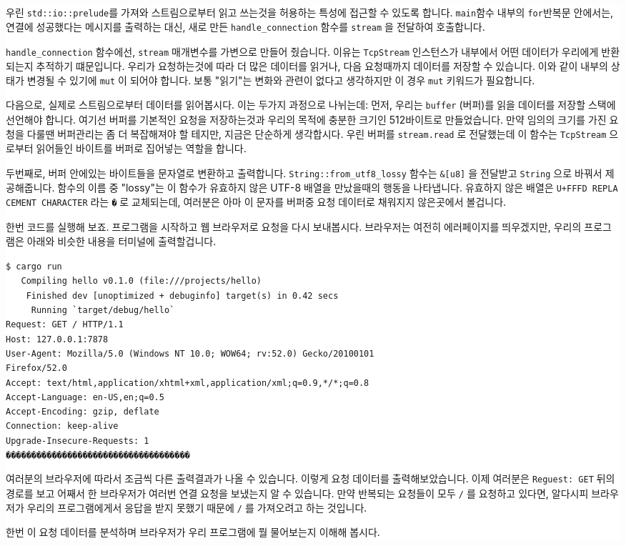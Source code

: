 우린 `std::io::prelude`를 가져와 스트림으로부터
읽고 쓰는것을 허용하는 특성에 접근할 수 있도록 합니다.
`main`함수 내부의 `for`반복문 안에서는, 연결에 성공했다는 메시지를 출력하는 대신,
새로 만든 `handle_connection` 함수를 `stream` 을 전달하여 호출합니다.

`handle_connection` 함수에선, `stream` 매개변수를 가변으로 만들어 줬습니다.
이유는 `TcpStream` 인스턴스가 내부에서 어떤 데이터가 우리에게 반환되는지 추적하기 떄문입니다.
우리가 요청하는것에 따라 더 많은 데이터를 읽거나,
다음 요청때까지 데이터를 저장할 수 있습니다.
이와 같이 내부의 상태가 변경될 수 있기에 `mut` 이 되어야 합니다.
보통 "읽기"는 변화와 관련이 없다고 생각하지만 이 경우 `mut` 키워드가 필요합니다.

다음으로, 실제로 스트림으로부터 데이터를 읽어봅시다. 이는 두가지 과정으로 나뉘는데:
먼저, 우리는 `buffer` (버퍼)를 읽을 데이터를 저장할 스택에 선언해야 합니다.
여기선 버퍼를 기본적인 요청을 저장하는것과 우리의 목적에 충분한 크기인
512바이트로 만들었습니다. 만약 임의의 크기를 가진 요청을 다룰땐
버퍼관리는 좀 더 복잡해져야 할 테지만, 지금은 단순하게 생각합시다.
우린 버퍼를 `stream.read` 로 전달했는데 이 함수는 `TcpStream`  으로부터
읽어들인 바이트를 버퍼로 집어넣는 역할을 합니다.

두번째로, 버퍼 안에있는 바이트들을 문자열로 변환하고 출력합니다.
`String::from_utf8_lossy` 함수는 `&[u8]` 을 전달받고 `String` 으로 바꿔서 제공해줍니다.
함수의 이름 중 "lossy"는 이 함수가 유효하지 않은 UTF-8 배열을 만났을때의
행동을 나타냅니다.
유효하지 않은 배열은 `U+FFFD REPLACEMENT CHARACTER` 라는 `�` 로 교체되는데,
여러분은 아마 이 문자를 버퍼중 요청 데이터로 채워지지 않은곳에서 볼겁니다.

한번 코드를 실행해 보죠. 프로그램을 시작하고 웹 브라우저로 요청을 다시 보내봅시다.
브라우저는 여전히 에러페이지를 띄우겠지만,
우리의 프로그램은 아래와 비슷한 내용을 터미널에 출력할겁니다.

```text
$ cargo run
   Compiling hello v0.1.0 (file:///projects/hello)
    Finished dev [unoptimized + debuginfo] target(s) in 0.42 secs
     Running `target/debug/hello`
Request: GET / HTTP/1.1
Host: 127.0.0.1:7878
User-Agent: Mozilla/5.0 (Windows NT 10.0; WOW64; rv:52.0) Gecko/20100101
Firefox/52.0
Accept: text/html,application/xhtml+xml,application/xml;q=0.9,*/*;q=0.8
Accept-Language: en-US,en;q=0.5
Accept-Encoding: gzip, deflate
Connection: keep-alive
Upgrade-Insecure-Requests: 1
������������������������������������
```

여러분의 브라우저에 따라서 조금씩 다른 출력결과가 나올 수 있습니다.
이렇게 요청 데이터를 출력해보았습니다. 이제 여러분은 `Reguest: GET` 뒤의 경로를 보고
어째서 한 브라우저가 여러번 연결 요청을 보냈는지 알 수 있습니다.
만약 반복되는 요청들이 모두 `/` 를 요청하고 있다면, 알다시피 브라우저가
우리의 프로그램에게서 응답을 받지 못했기 때문에 `/` 를 가져오려고 하는 것입니다.

한번 이 요청 데이터를 분석하며 브라우저가
우리 프로그램에 뭘 물어보는지 이해해 봅시다.

